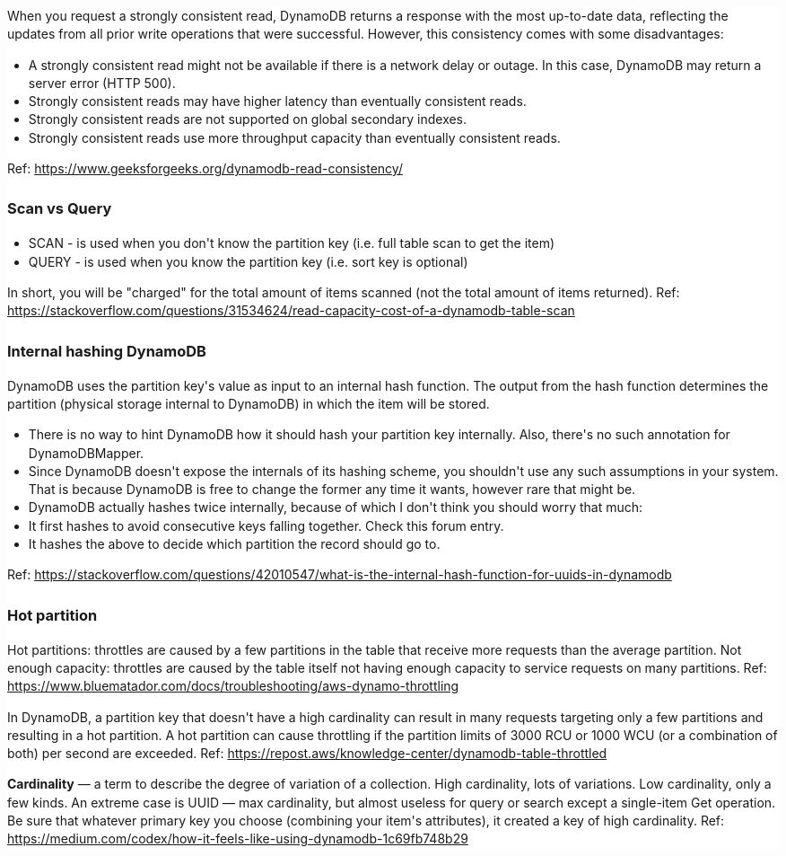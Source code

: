 When you request a strongly consistent read, DynamoDB returns a response with the most up-to-date data, reflecting the updates from all prior write operations that were successful. However, this consistency comes with some disadvantages:
- A strongly consistent read might not be available if there is a network delay or outage. In this case, DynamoDB may return a server error (HTTP 500).
- Strongly consistent reads may have higher latency than eventually consistent reads.
- Strongly consistent reads are not supported on global secondary indexes.
- Strongly consistent reads use more throughput capacity than eventually consistent reads.

Ref: https://www.geeksforgeeks.org/dynamodb-read-consistency/

### Scan vs Query

- SCAN - is used when you don't know the partition key (i.e. full table scan to get the item)
- QUERY - is used when you know the partition key (i.e. sort key is optional)

In short, you will be "charged" for the total amount of items scanned (not the total amount of items returned). Ref: https://stackoverflow.com/questions/31534624/read-capacity-cost-of-a-dynamodb-table-scan

### Internal hashing DynamoDB

DynamoDB uses the partition key's value as input to an internal hash function. The output from the hash function determines the partition (physical storage internal to DynamoDB) in which the item will be stored.

- There is no way to hint DynamoDB how it should hash your partition key internally. Also, there's no such annotation for DynamoDBMapper.
- Since DynamoDB doesn't expose the internals of its hashing scheme, you shouldn't use any such assumptions in your system. That is because DynamoDB is free to change the former any time it wants, however rare that might be.
- DynamoDB actually hashes twice internally, because of which I don't think you should worry that much:
- It first hashes to avoid consecutive keys falling together. Check this forum entry.
- It hashes the above to decide which partition the record should go to.

Ref: https://stackoverflow.com/questions/42010547/what-is-the-internal-hash-function-for-uuids-in-dynamodb

### Hot partition

Hot partitions: throttles are caused by a few partitions in the table that receive more requests than the average partition. Not enough capacity: throttles are caused by the table itself not having enough capacity to service requests on many partitions. Ref: https://www.bluematador.com/docs/troubleshooting/aws-dynamo-throttling

In DynamoDB, a partition key that doesn't have a high cardinality can result in many requests targeting only a few partitions and resulting in a hot partition. A hot partition can cause throttling if the partition limits of 3000 RCU or 1000 WCU (or a combination of both) per second are exceeded. Ref: https://repost.aws/knowledge-center/dynamodb-table-throttled

**Cardinality** — a term to describe the degree of variation of a collection. High cardinality, lots of variations. Low cardinality, only a few kinds. An extreme case is UUID — max cardinality, but almost useless for query or search except a single-item Get operation. Be sure that whatever primary key you choose (combining your item's attributes), it created a key of high cardinality. Ref: https://medium.com/codex/how-it-feels-like-using-dynamodb-1c69fb748b29
